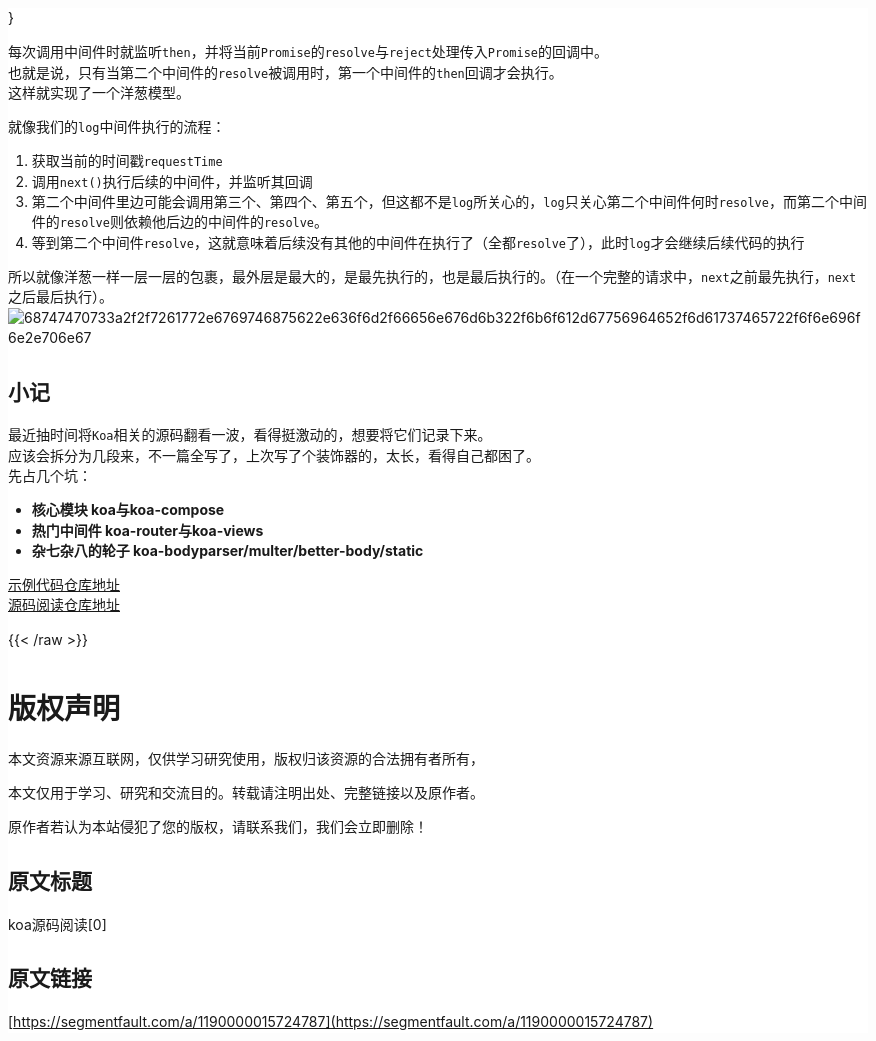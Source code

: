 }</code></pre><p>&#x6BCF;&#x6B21;&#x8C03;&#x7528;&#x4E2D;&#x95F4;&#x4EF6;&#x65F6;&#x5C31;&#x76D1;&#x542C;<code>then</code>&#xFF0C;&#x5E76;&#x5C06;&#x5F53;&#x524D;<code>Promise</code>&#x7684;<code>resolve</code>&#x4E0E;<code>reject</code>&#x5904;&#x7406;&#x4F20;&#x5165;<code>Promise</code>&#x7684;&#x56DE;&#x8C03;&#x4E2D;&#x3002;<br>&#x4E5F;&#x5C31;&#x662F;&#x8BF4;&#xFF0C;&#x53EA;&#x6709;&#x5F53;&#x7B2C;&#x4E8C;&#x4E2A;&#x4E2D;&#x95F4;&#x4EF6;&#x7684;<code>resolve</code>&#x88AB;&#x8C03;&#x7528;&#x65F6;&#xFF0C;&#x7B2C;&#x4E00;&#x4E2A;&#x4E2D;&#x95F4;&#x4EF6;&#x7684;<code>then</code>&#x56DE;&#x8C03;&#x624D;&#x4F1A;&#x6267;&#x884C;&#x3002;<br>&#x8FD9;&#x6837;&#x5C31;&#x5B9E;&#x73B0;&#x4E86;&#x4E00;&#x4E2A;&#x6D0B;&#x8471;&#x6A21;&#x578B;&#x3002;</p><p>&#x5C31;&#x50CF;&#x6211;&#x4EEC;&#x7684;<code>log</code>&#x4E2D;&#x95F4;&#x4EF6;&#x6267;&#x884C;&#x7684;&#x6D41;&#x7A0B;&#xFF1A;</p><ol><li>&#x83B7;&#x53D6;&#x5F53;&#x524D;&#x7684;&#x65F6;&#x95F4;&#x6233;<code>requestTime</code></li><li>&#x8C03;&#x7528;<code>next()</code>&#x6267;&#x884C;&#x540E;&#x7EED;&#x7684;&#x4E2D;&#x95F4;&#x4EF6;&#xFF0C;&#x5E76;&#x76D1;&#x542C;&#x5176;&#x56DE;&#x8C03;</li><li>&#x7B2C;&#x4E8C;&#x4E2A;&#x4E2D;&#x95F4;&#x4EF6;&#x91CC;&#x8FB9;&#x53EF;&#x80FD;&#x4F1A;&#x8C03;&#x7528;&#x7B2C;&#x4E09;&#x4E2A;&#x3001;&#x7B2C;&#x56DB;&#x4E2A;&#x3001;&#x7B2C;&#x4E94;&#x4E2A;&#xFF0C;&#x4F46;&#x8FD9;&#x90FD;&#x4E0D;&#x662F;<code>log</code>&#x6240;&#x5173;&#x5FC3;&#x7684;&#xFF0C;<code>log</code>&#x53EA;&#x5173;&#x5FC3;&#x7B2C;&#x4E8C;&#x4E2A;&#x4E2D;&#x95F4;&#x4EF6;&#x4F55;&#x65F6;<code>resolve</code>&#xFF0C;&#x800C;&#x7B2C;&#x4E8C;&#x4E2A;&#x4E2D;&#x95F4;&#x4EF6;&#x7684;<code>resolve</code>&#x5219;&#x4F9D;&#x8D56;&#x4ED6;&#x540E;&#x8FB9;&#x7684;&#x4E2D;&#x95F4;&#x4EF6;&#x7684;<code>resolve</code>&#x3002;</li><li>&#x7B49;&#x5230;&#x7B2C;&#x4E8C;&#x4E2A;&#x4E2D;&#x95F4;&#x4EF6;<code>resolve</code>&#xFF0C;&#x8FD9;&#x5C31;&#x610F;&#x5473;&#x7740;&#x540E;&#x7EED;&#x6CA1;&#x6709;&#x5176;&#x4ED6;&#x7684;&#x4E2D;&#x95F4;&#x4EF6;&#x5728;&#x6267;&#x884C;&#x4E86;&#xFF08;&#x5168;&#x90FD;<code>resolve</code>&#x4E86;&#xFF09;&#xFF0C;&#x6B64;&#x65F6;<code>log</code>&#x624D;&#x4F1A;&#x7EE7;&#x7EED;&#x540E;&#x7EED;&#x4EE3;&#x7801;&#x7684;&#x6267;&#x884C;</li></ol><p>&#x6240;&#x4EE5;&#x5C31;&#x50CF;&#x6D0B;&#x8471;&#x4E00;&#x6837;&#x4E00;&#x5C42;&#x4E00;&#x5C42;&#x7684;&#x5305;&#x88F9;&#xFF0C;&#x6700;&#x5916;&#x5C42;&#x662F;&#x6700;&#x5927;&#x7684;&#xFF0C;&#x662F;&#x6700;&#x5148;&#x6267;&#x884C;&#x7684;&#xFF0C;&#x4E5F;&#x662F;&#x6700;&#x540E;&#x6267;&#x884C;&#x7684;&#x3002;&#xFF08;&#x5728;&#x4E00;&#x4E2A;&#x5B8C;&#x6574;&#x7684;&#x8BF7;&#x6C42;&#x4E2D;&#xFF0C;<code>next</code>&#x4E4B;&#x524D;&#x6700;&#x5148;&#x6267;&#x884C;&#xFF0C;<code>next</code>&#x4E4B;&#x540E;&#x6700;&#x540E;&#x6267;&#x884C;&#xFF09;&#x3002;<br><span class="img-wrap"><img data-src="/img/bVLSos?w=478&amp;h=435" src="https://static.alili.tech/img/bVLSos?w=478&amp;h=435" alt="68747470733a2f2f7261772e6769746875622e636f6d2f66656e676d6b322f6b6f612d67756964652f6d61737465722f6f6e696f6e2e706e67" title="68747470733a2f2f7261772e6769746875622e636f6d2f66656e676d6b322f6b6f612d67756964652f6d61737465722f6f6e696f6e2e706e67" style="cursor:pointer;display:inline"></span></p><h2 id="articleHeader5">&#x5C0F;&#x8BB0;</h2><p>&#x6700;&#x8FD1;&#x62BD;&#x65F6;&#x95F4;&#x5C06;<code>Koa</code>&#x76F8;&#x5173;&#x7684;&#x6E90;&#x7801;&#x7FFB;&#x770B;&#x4E00;&#x6CE2;&#xFF0C;&#x770B;&#x5F97;&#x633A;&#x6FC0;&#x52A8;&#x7684;&#xFF0C;&#x60F3;&#x8981;&#x5C06;&#x5B83;&#x4EEC;&#x8BB0;&#x5F55;&#x4E0B;&#x6765;&#x3002;<br>&#x5E94;&#x8BE5;&#x4F1A;&#x62C6;&#x5206;&#x4E3A;&#x51E0;&#x6BB5;&#x6765;&#xFF0C;&#x4E0D;&#x4E00;&#x7BC7;&#x5168;&#x5199;&#x4E86;&#xFF0C;&#x4E0A;&#x6B21;&#x5199;&#x4E86;&#x4E2A;&#x88C5;&#x9970;&#x5668;&#x7684;&#xFF0C;&#x592A;&#x957F;&#xFF0C;&#x770B;&#x5F97;&#x81EA;&#x5DF1;&#x90FD;&#x56F0;&#x4E86;&#x3002;<br>&#x5148;&#x5360;&#x51E0;&#x4E2A;&#x5751;&#xFF1A;</p><ul><li><strong>&#x6838;&#x5FC3;&#x6A21;&#x5757; koa&#x4E0E;koa-compose</strong></li><li><strong>&#x70ED;&#x95E8;&#x4E2D;&#x95F4;&#x4EF6; koa-router&#x4E0E;koa-views</strong></li><li><strong>&#x6742;&#x4E03;&#x6742;&#x516B;&#x7684;&#x8F6E;&#x5B50; koa-bodyparser/multer/better-body/static</strong></li></ul><p><a href="https://github.com/Jiasm/notebook/tree/master/labs/demo/node/learning-koa" rel="nofollow noreferrer" target="_blank">&#x793A;&#x4F8B;&#x4EE3;&#x7801;&#x4ED3;&#x5E93;&#x5730;&#x5740;</a><br><a href="https://github.com/Jiasm/notebook/blob/master/notes/koa%20%E6%BA%90%E7%A0%81%E9%98%85%E8%AF%BB/readme.md" rel="nofollow noreferrer" target="_blank">&#x6E90;&#x7801;&#x9605;&#x8BFB;&#x4ED3;&#x5E93;&#x5730;&#x5740;</a></p>
{{< /raw >}}

# 版权声明
本文资源来源互联网，仅供学习研究使用，版权归该资源的合法拥有者所有，

本文仅用于学习、研究和交流目的。转载请注明出处、完整链接以及原作者。

原作者若认为本站侵犯了您的版权，请联系我们，我们会立即删除！

## 原文标题
koa源码阅读[0]

## 原文链接
[https://segmentfault.com/a/1190000015724787](https://segmentfault.com/a/1190000015724787)


